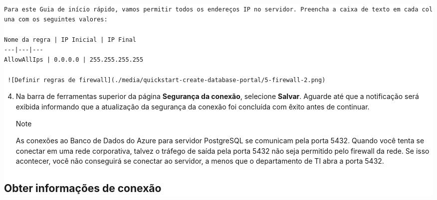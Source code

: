     Para este Guia de início rápido, vamos permitir todos os endereços IP no servidor. Preencha a caixa de texto em cada coluna com os seguintes valores:

    Nome da regra | IP Inicial | IP Final 
    ---|---|---
    AllowAllIps | 0.0.0.0 | 255.255.255.255

     ![Definir regras de firewall](./media/quickstart-create-database-portal/5-firewall-2.png)

4. Na barra de ferramentas superior da página **Segurança da conexão**, selecione **Salvar**. Aguarde até que a notificação será exibida informando que a atualização da segurança da conexão foi concluída com êxito antes de continuar.

    > [!NOTE]
    > As conexões ao Banco de Dados do Azure para servidor PostgreSQL se comunicam pela porta 5432. Quando você tenta se conectar em uma rede corporativa, talvez o tráfego de saída pela porta 5432 não seja permitido pelo firewall da rede. Se isso acontecer, você não conseguirá se conectar ao servidor, a menos que o departamento de TI abra a porta 5432.
    >

## <a name="get-the-connection-information"></a>Obter informações de conexão
